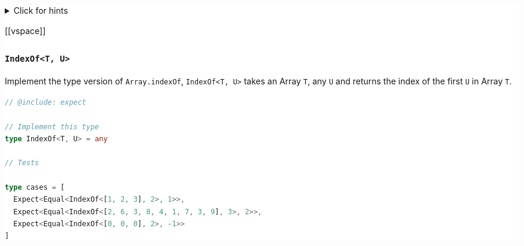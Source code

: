 <details><summary>Click for hints</summary></details>

[[vspace]]

### `IndexOf<T, U>`

Implement the type version of `Array.indexOf`, `IndexOf<T, U>`
takes an Array `T`, any `U` and returns the index of the first `U` in Array `T`.

```ts twoslash
// @include: expect

// Implement this type
type IndexOf<T, U> = any

// Tests

type cases = [
  Expect<Equal<IndexOf<[1, 2, 3], 2>, 1>>,
  Expect<Equal<IndexOf<[2, 6, 3, 8, 4, 1, 7, 3, 9], 3>, 2>>,
  Expect<Equal<IndexOf<[0, 0, 0], 2>, -1>>
]
```
